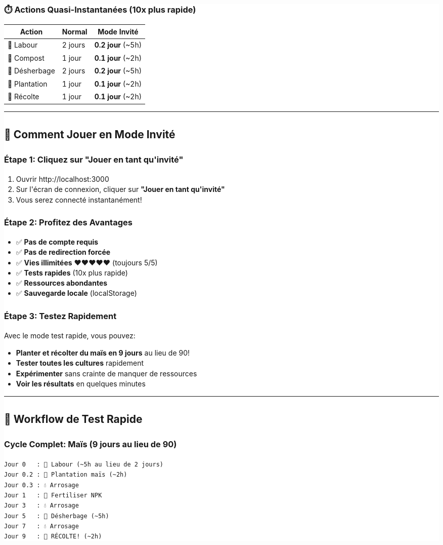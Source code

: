 ### ⏱️ Actions Quasi-Instantanées (10x plus rapide)

| Action | Normal | Mode Invité |
|--------|--------|-------------|
| 🚜 Labour | 2 jours | **0.2 jour** (~5h) |
| 💩 Compost | 1 jour | **0.1 jour** (~2h) |
| 🌿 Désherbage | 2 jours | **0.2 jour** (~5h) |
| 🌱 Plantation | 1 jour | **0.1 jour** (~2h) |
| 🌾 Récolte | 1 jour | **0.1 jour** (~2h) |

---

## 🎯 Comment Jouer en Mode Invité

### Étape 1: Cliquez sur "Jouer en tant qu'invité"
1. Ouvrir http://localhost:3000
2. Sur l'écran de connexion, cliquer sur **"Jouer en tant qu'invité"**
3. Vous serez connecté instantanément!

### Étape 2: Profitez des Avantages
- ✅ **Pas de compte requis**
- ✅ **Pas de redirection forcée**
- ✅ **Vies illimitées** ❤️❤️❤️❤️❤️ (toujours 5/5)
- ✅ **Tests rapides** (10x plus rapide)
- ✅ **Ressources abondantes**
- ✅ **Sauvegarde locale** (localStorage)

### Étape 3: Testez Rapidement
Avec le mode test rapide, vous pouvez:
- **Planter et récolter du maïs en 9 jours** au lieu de 90!
- **Tester toutes les cultures** rapidement
- **Expérimenter** sans crainte de manquer de ressources
- **Voir les résultats** en quelques minutes

---

## 🔄 Workflow de Test Rapide

### Cycle Complet: Maïs (9 jours au lieu de 90)

```
Jour 0   : 🚜 Labour (~5h au lieu de 2 jours)
Jour 0.2 : 🌱 Plantation maïs (~2h)
Jour 0.3 : 💧 Arrosage
Jour 1   : 🧪 Fertiliser NPK
Jour 3   : 💧 Arrosage
Jour 5   : 🌿 Désherbage (~5h)
Jour 7   : 💧 Arrosage
Jour 9   : 🌾 RÉCOLTE! (~2h)
```
